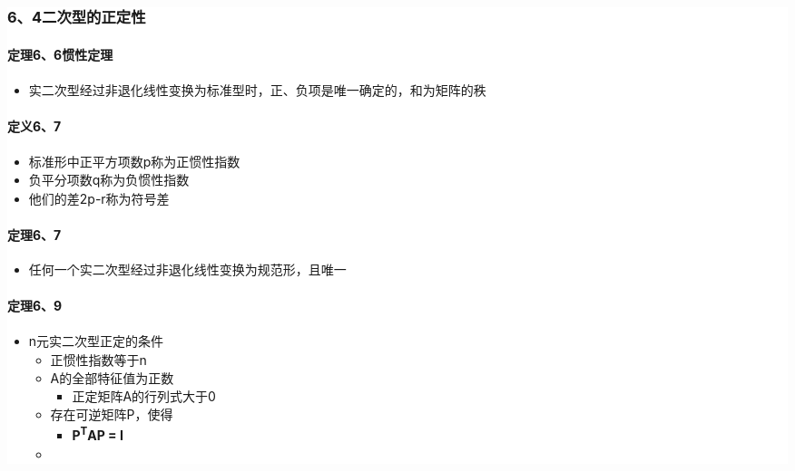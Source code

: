 ### 6、4二次型的正定性

#### 定理6、6惯性定理

- 实二次型经过非退化线性变换为标准型时，正、负项是唯一确定的，和为矩阵的秩

#### 定义6、7

- 标准形中正平方项数p称为正惯性指数
- 负平分项数q称为负惯性指数
- 他们的差2p-r称为符号差

#### 定理6、7

- 任何一个实二次型经过非退化线性变换为规范形，且唯一

#### 定理6、9

- n元实二次型正定的条件
  - 正惯性指数等于n
  - A的全部特征值为正数
    - 正定矩阵A的行列式大于0
  - 存在可逆矩阵P，使得
    - **P<sup>T</sup>AP = I**
  - 